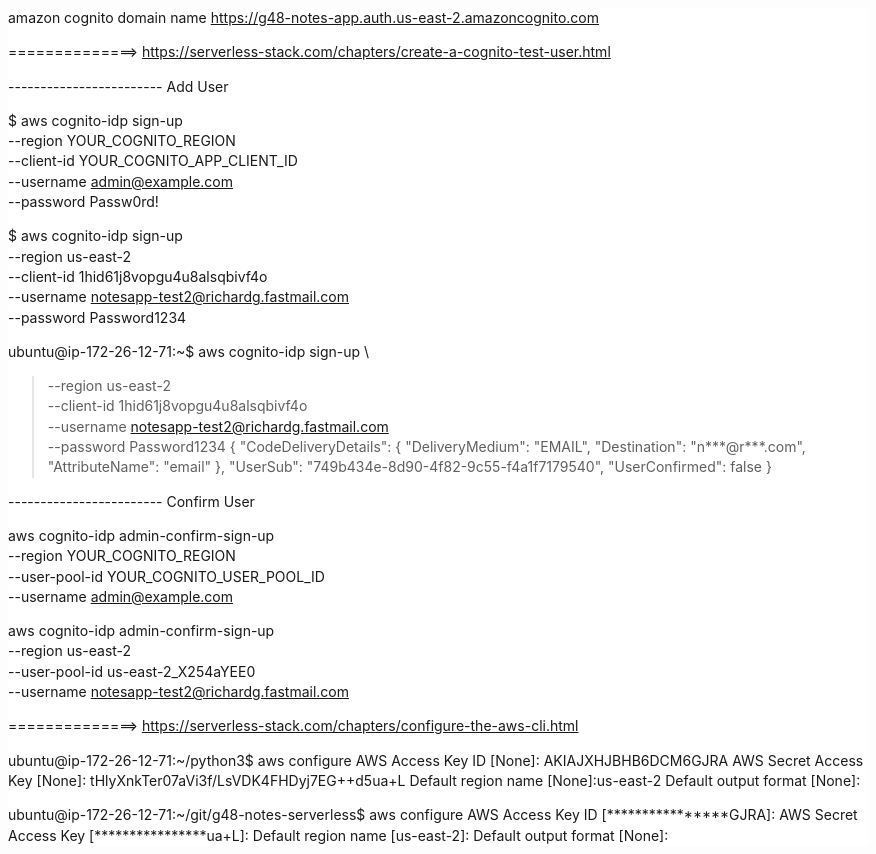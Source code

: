 amazon cognito domain name
https://g48-notes-app.auth.us-east-2.amazoncognito.com


==============> https://serverless-stack.com/chapters/create-a-cognito-test-user.html

------------------------  Add User

$ aws cognito-idp sign-up \
  --region YOUR_COGNITO_REGION \
  --client-id YOUR_COGNITO_APP_CLIENT_ID \
  --username admin@example.com \
  --password Passw0rd!

$ aws cognito-idp sign-up \
  --region us-east-2\
  --client-id 1hid61j8vopgu4u8alsqbivf4o\
  --username notesapp-test2@richardg.fastmail.com \
  --password Password1234

ubuntu@ip-172-26-12-71:~$  aws cognito-idp sign-up \
>   --region us-east-2\
>   --client-id 1hid61j8vopgu4u8alsqbivf4o\
>   --username notesapp-test2@richardg.fastmail.com \
>   --password Password1234
{
    "CodeDeliveryDetails": {
        "DeliveryMedium": "EMAIL",
        "Destination": "n***@r***.com",
        "AttributeName": "email"
    },
    "UserSub": "749b434e-8d90-4f82-9c55-f4a1f7179540",
    "UserConfirmed": false
}

------------------------  Confirm User

aws cognito-idp admin-confirm-sign-up \
  --region YOUR_COGNITO_REGION \
  --user-pool-id YOUR_COGNITO_USER_POOL_ID \
  --username admin@example.com

aws cognito-idp admin-confirm-sign-up \
  --region us-east-2\
  --user-pool-id us-east-2_X254aYEE0\
  --username  notesapp-test2@richardg.fastmail.com


==============>  https://serverless-stack.com/chapters/configure-the-aws-cli.html

ubuntu@ip-172-26-12-71:~/python3$ aws configure
AWS Access Key ID [None]: AKIAJXHJBHB6DCM6GJRA
AWS Secret Access Key [None]: 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
Default region name [None]:us-east-2
Default output format [None]:

ubuntu@ip-172-26-12-71:~/git/g48-notes-serverless$ aws configure
AWS Access Key ID [****************GJRA]:
AWS Secret Access Key [****************ua+L]:
Default region name [us-east-2]:
Default output format [None]:
